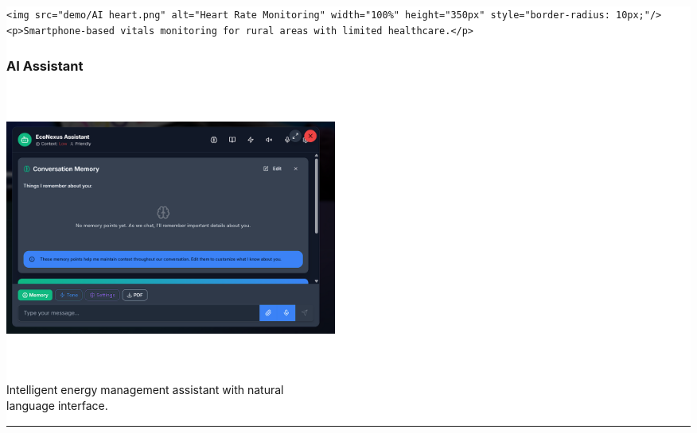     <img src="demo/AI heart.png" alt="Heart Rate Monitoring" width="100%" height="350px" style="border-radius: 10px;"/>
    <p>Smartphone-based vitals monitoring for rural areas with limited healthcare.</p>
  </div>
  <div style="width: 48%;">
    <h3>AI Assistant</h3>
    <img src="demo/ai assistant2.png" alt="AI Assistant Interface" width="100%" height="350px" style="border-radius: 10px;"/>
    <p>Intelligent energy management assistant with natural language interface.</p>
  </div>
</div>

---